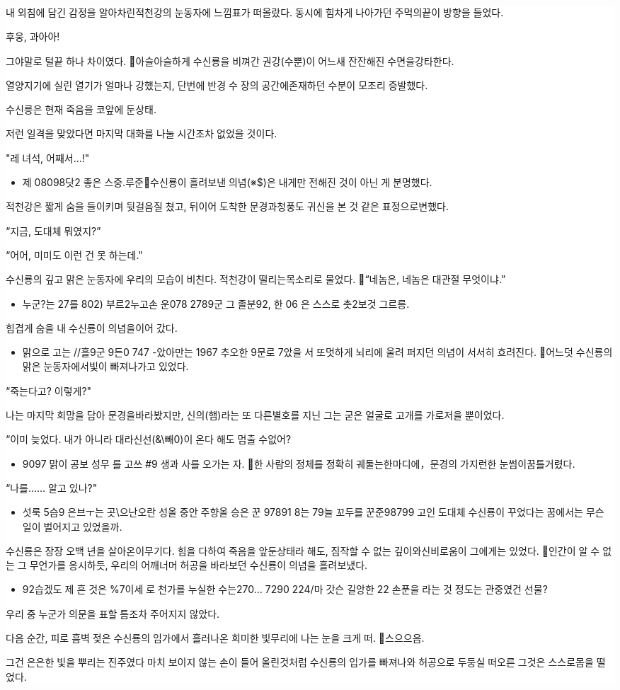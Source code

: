 내 외침에 담긴 감정을 알아차린적천강의 눈동자에 느낌표가 떠올랐다. 동시에 힘차게 나아가던 주먹의끝이 방향을 들었다.

후웅, 과아아!

그야말로 털끝 하나 차이였다.
아슬아슬하게 수신룡을 비껴간 권강(수뿐)이 어느새 잔잔해진 수면을강타한다.

열양지기에 실린 열기가 얼마나 강했는지, 단번에 반경 수 장의 공간에존재하던 수분이 모조리 증발했다.

수신릉은 현재 죽음을 코앞에 둔상태.

저런 일격을 맞았다면 마지막 대화를 나눌 시간조차 없었을 것이다.

"레 녀석, 어째서…!"

- 제 08098닷2 좋은 스중.루준수신룡이 흘려보낸 의념(※$)은 내게만 전해진 것이 아닌 게 분명했다.

적천강은 짧게 숨을 들이키며 뒷걸음질 쳤고, 뒤이어 도착한 문경과청풍도 귀신을 본 것 같은 표정으로변했다.

“지금, 도대체 뭐였지?”

“어어, 미미도 이런 건 못 하는데."

수신룡의 깊고 맑은 눈동자에 우리의 모습이 비친다. 적천강이 떨리는목소리로 물었다.
“네놈은, 네놈은 대관절 무엇이냐.”

- 누군?는 27를 802) 부르2누고손 운078 2789군 그 졸분92, 한 06 은 스스로 촛2보것
그르릉.

힘겹게 숨을 내 수신룡이 의념을이어 갔다.

- 맑으로 고는 //흘9군 9든0 747 -았아만는 1967 추오한 9문로 7았을 서
또멋하게 뇌리에 울려 퍼지던 의념이 서서히 흐려진다.
어느덧 수신룡의 맑은 눈동자에서빛이 빠져나가고 있었다.

“죽는다고? 이렇게?"

나는 마지막 희망을 담아 문경을바라봤지만, 신의(햄)라는 또 다른별호를 지닌 그는 굳은 얼굴로 고개를 가로저을 뿐이었다.

“이미 늦었다. 내가 아니라 대라신선(&\빼0)이 온다 해도 멈출 수없어?

- 9097 맑이 공보 성무 를 고쓰 #9
생과 사를 오가는 자.
한 사람의 정체를 정확히 궤둘는한마디에，문경의 가지런한 눈썸이꿈틀거렸다.

“나를…… 알고 있나?"

- 섯룩 5슴9 은브ㅜ는 곳\으난오란 성올 중안 주향올 승은 꾼 97891 8는 79늘 꼬두를 꾼준98799 고인
도대체 수신룡이 꾸었다는 꿈에서는 무슨 일이 벌어지고 있었을까.

수신룡은 장장 오백 년을 살아온이무기다. 힘을 다하여 죽음을 앞둔상태라 해도, 짐작할 수 없는 깊이와신비로움이 그에게는 있었다.
인간이 알 수 없는 그 무언가를 응시하듯, 우리의 어깨너머 허공을 바라보던 수신룡이 의념을 흘려보냈다.

- 92습겠도 제 흔 것은 %7이세 로 천가를 누실한 수는270… 7290 224/마 갓슨 길앙한 22 손푼을 라는 것 정도는 관중였건
선물?

우리 중 누군가 의문을 표할 틈조차 주어지지 않았다.

다음 순간, 피로 흠벽 젖은 수신룡의 임가에서 흘러나온 희미한 빛무리에 나는 눈을 크게 떠.
스으으음.

그건 은은한 빛을 뿌리는 진주였다
마치 보이지 않는 손이 들어 올린것처럼 수신룡의 입가를 빠져나와 허공으로 두둥실 떠오른 그것은 스스로몸을 떨었다.
